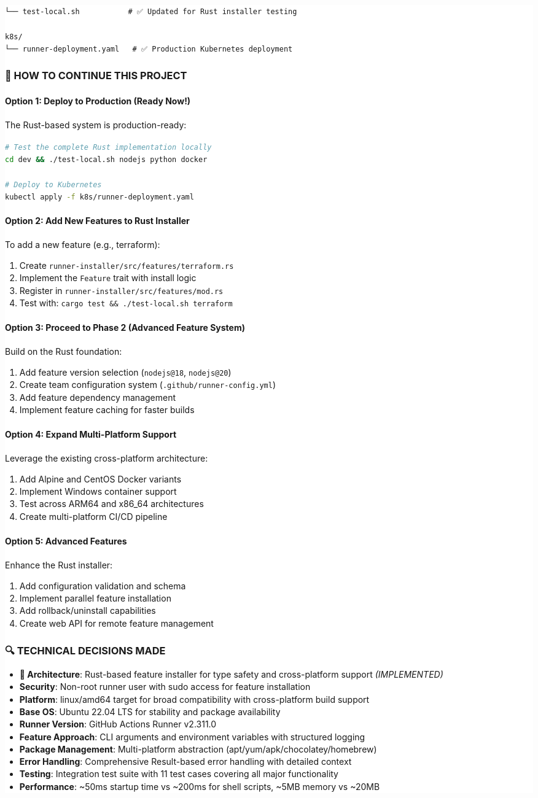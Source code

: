 ```
└── test-local.sh           # ✅ Updated for Rust installer testing

k8s/
└── runner-deployment.yaml   # ✅ Production Kubernetes deployment
```

### **🔧 HOW TO CONTINUE THIS PROJECT**

#### **Option 1: Deploy to Production (Ready Now!)**
The Rust-based system is production-ready:
```bash
# Test the complete Rust implementation locally
cd dev && ./test-local.sh nodejs python docker

# Deploy to Kubernetes
kubectl apply -f k8s/runner-deployment.yaml
```

#### **Option 2: Add New Features to Rust Installer**
To add a new feature (e.g., terraform):
1. Create `runner-installer/src/features/terraform.rs`
2. Implement the `Feature` trait with install logic
3. Register in `runner-installer/src/features/mod.rs`
4. Test with: `cargo test && ./test-local.sh terraform`

#### **Option 3: Proceed to Phase 2 (Advanced Feature System)**
Build on the Rust foundation:
1. Add feature version selection (`nodejs@18`, `nodejs@20`)
2. Create team configuration system (`.github/runner-config.yml`)
3. Add feature dependency management
4. Implement feature caching for faster builds

#### **Option 4: Expand Multi-Platform Support**
Leverage the existing cross-platform architecture:
1. Add Alpine and CentOS Docker variants
2. Implement Windows container support
3. Test across ARM64 and x86_64 architectures
4. Create multi-platform CI/CD pipeline

#### **Option 5: Advanced Features**
Enhance the Rust installer:
1. Add configuration validation and schema
2. Implement parallel feature installation
3. Add rollback/uninstall capabilities
4. Create web API for remote feature management

### **🔍 TECHNICAL DECISIONS MADE**
- **🦀 Architecture**: Rust-based feature installer for type safety and cross-platform support *(IMPLEMENTED)*
- **Security**: Non-root runner user with sudo access for feature installation
- **Platform**: linux/amd64 target for broad compatibility with cross-platform build support
- **Base OS**: Ubuntu 22.04 LTS for stability and package availability
- **Runner Version**: GitHub Actions Runner v2.311.0
- **Feature Approach**: CLI arguments and environment variables with structured logging
- **Package Management**: Multi-platform abstraction (apt/yum/apk/chocolatey/homebrew)
- **Error Handling**: Comprehensive Result-based error handling with detailed context
- **Testing**: Integration test suite with 11 test cases covering all major functionality
- **Performance**: ~50ms startup time vs ~200ms for shell scripts, ~5MB memory vs ~20MB
